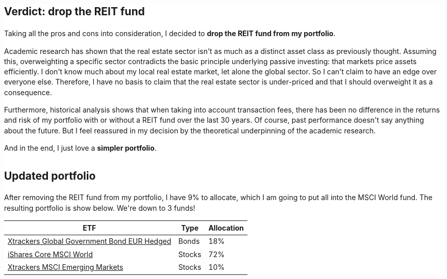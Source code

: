## Verdict: drop the REIT fund
Taking all the pros and cons into consideration, I decided to **drop the REIT
fund from my portfolio**.

Academic research has shown that the real estate sector isn't as much as a
distinct asset class as previously thought. Assuming this, overweighting a
specific sector contradicts the basic principle underlying passive investing:
that markets price assets efficiently. I don't know much about my local real
estate market, let alone the global sector. So I can't claim to have an edge
over everyone else. Therefore, I have no basis to claim that the real estate
sector is under-priced and that I should overweight it as a consequence.

Furthermore, historical analysis shows that when taking into account
transaction fees, there has been no difference in the returns and risk of my
portfolio with or without a REIT fund over the last 30 years. Of course, past
performance doesn't say anything about the future. But I feel reassured in my
decision by the theoretical underpinning of the academic research.

And in the end, I just love a **simpler portfolio**.

## Updated portfolio
After removing the REIT fund from my portfolio, I have 9% to allocate, which I
am going to put all into the MSCI World fund. The resulting portfolio is show
below. We're down to 3 funds!

| ETF                                                                                                 | Type        | Allocation 
|-----------------------------------------------------------------------------------------------------|-------------|------------
| [Xtrackers Global Government Bond EUR Hedged](https://www.justetf.com/en/etf-profile.html?isin=LU0378818131) | Bonds   | 18%
| [iShares Core MSCI World](https://www.justetf.com/en/etf-profile.html?isin=IE00B4L5Y983)            | Stocks      | 72%        
| [Xtrackers MSCI Emerging Markets](https://www.justetf.com/en/etf-profile.html?isin=IE00BTJRMP35)    | Stocks      | 10%        

[^1]: View on the [Amundi website](https://www.amundietf.fr/professional/product/view/LU1437018838)
[^2]: From the [factsheet of FTSE EPRA/NAREIT Developed](/documents/factsheet--ftse-epra-nareit-developed.pdf)
[^3]: From the [factsheet of MSCI World](/documents/factsheet--msci-world.pdf)
[^4]: From the [factsheet of MSCI Emerging Markets](/documents/factsheet--msci-emerging-markets.pdf)
[^5]: [MSCI Constituents](https://www.msci.com/constituents)
[^6]: [Real Estate Betas and the Implications for Asset Allocation](https://papers.ssrn.com/sol3/papers.cfm?abstract_id=3134732), mentioned by Ben Felix in [Real Estate Investment Trusts (REITs)](https://www.youtube.com/watch?v=IzK5x3LlsUU)
[^7]: [Are REITs a Distinct Asset Class?](https://papers.ssrn.com/sol3/papers.cfm?abstract_id=2965146) by Jared Kizer and Sean Grover, mentioned by Ben Felix in [Real Estate Investment Trusts (REITs)](https://www.youtube.com/watch?v=IzK5x3LlsUU)

